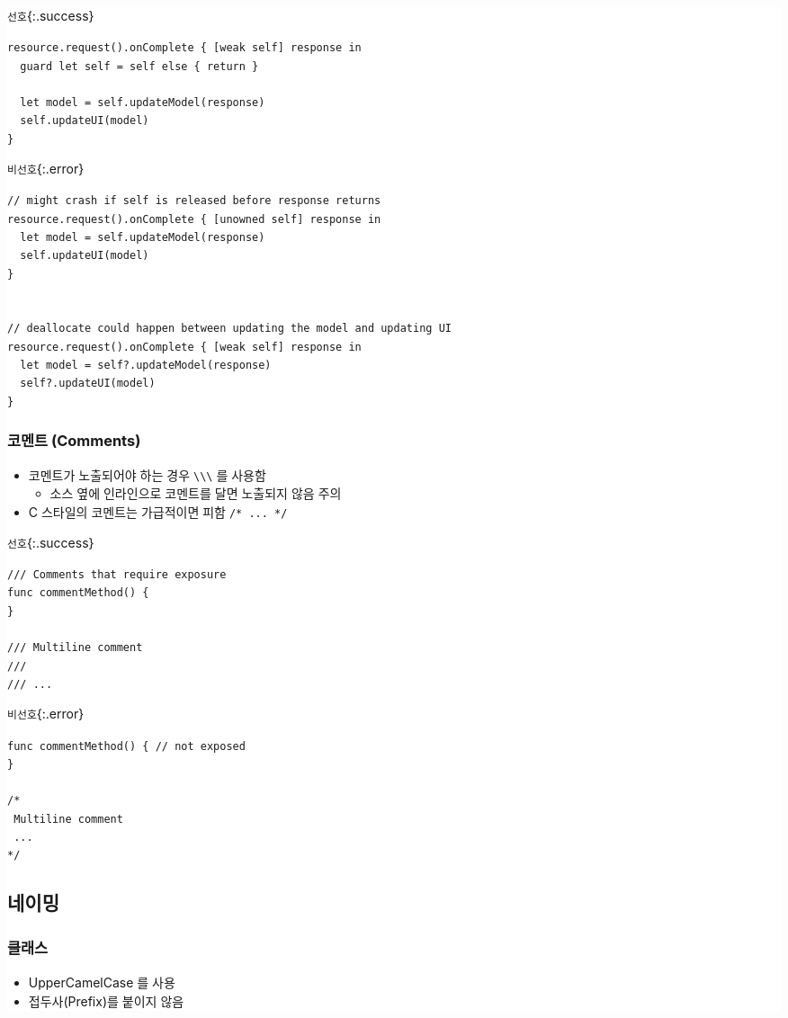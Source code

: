`선호`{:.success}
```
resource.request().onComplete { [weak self] response in
  guard let self = self else { return }

  let model = self.updateModel(response)
  self.updateUI(model)
}
```

`비선호`{:.error}
```
// might crash if self is released before response returns
resource.request().onComplete { [unowned self] response in
  let model = self.updateModel(response)
  self.updateUI(model)
}


// deallocate could happen between updating the model and updating UI
resource.request().onComplete { [weak self] response in
  let model = self?.updateModel(response)
  self?.updateUI(model)
}
```

### 코멘트 (Comments)
- 코멘트가 노출되어야 하는 경우 `\\\` 를 사용함
    + 소스 옆에 인라인으로 코멘트를 달면 노출되지 않음 주의
- C 스타일의 코멘트는 가급적이면 피함 `/* ... */`

`선호`{:.success}
```
/// Comments that require exposure
func commentMethod() {
}

/// Multiline comment
///
/// ...
```

`비선호`{:.error}
```
func commentMethod() { // not exposed
}

/*
 Multiline comment
 ...
*/
```


## 네이밍
### 클래스
- UpperCamelCase 를 사용
- 접두사(Prefix)를 붙이지 않음
